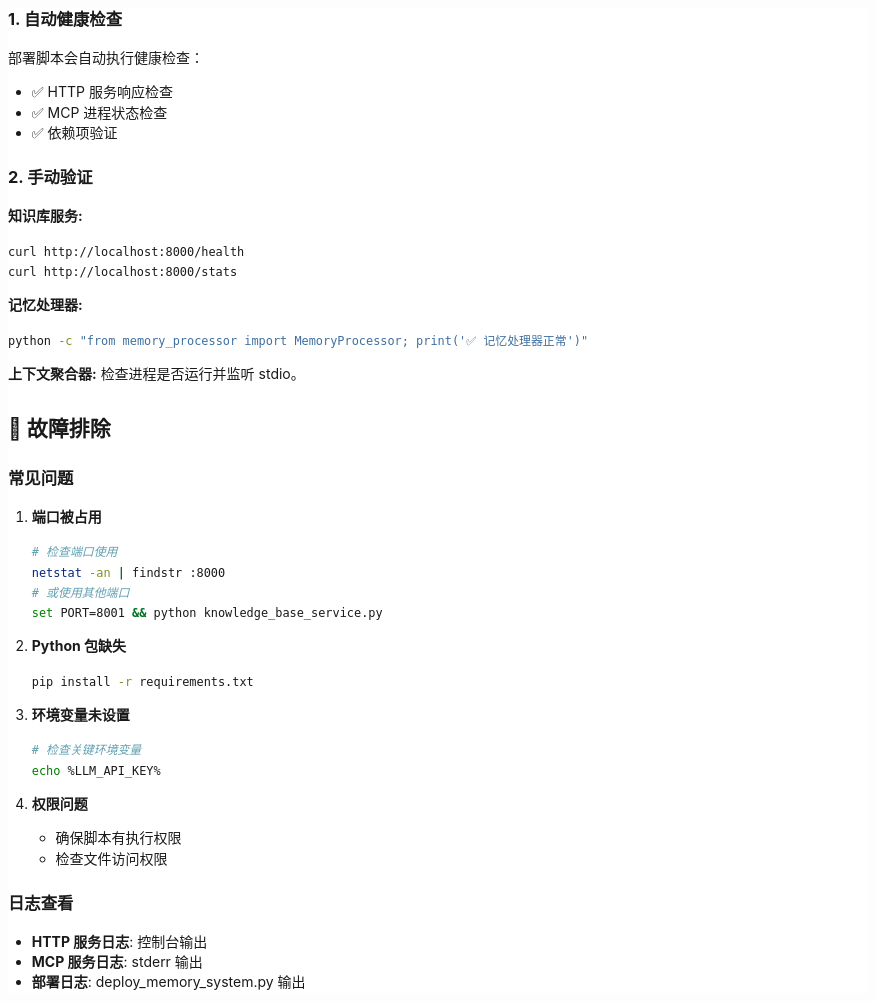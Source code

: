 ### 1. 自动健康检查

部署脚本会自动执行健康检查：

- ✅ HTTP 服务响应检查
- ✅ MCP 进程状态检查
- ✅ 依赖项验证

### 2. 手动验证

**知识库服务:**
```bash
curl http://localhost:8000/health
curl http://localhost:8000/stats
```

**记忆处理器:**
```bash
python -c "from memory_processor import MemoryProcessor; print('✅ 记忆处理器正常')"
```

**上下文聚合器:**
检查进程是否运行并监听 stdio。

## 🐛 故障排除

### 常见问题

1. **端口被占用**
   ```bash
   # 检查端口使用
   netstat -an | findstr :8000
   # 或使用其他端口
   set PORT=8001 && python knowledge_base_service.py
   ```

2. **Python 包缺失**
   ```bash
   pip install -r requirements.txt
   ```

3. **环境变量未设置**
   ```bash
   # 检查关键环境变量
   echo %LLM_API_KEY%
   ```

4. **权限问题**
   - 确保脚本有执行权限
   - 检查文件访问权限

### 日志查看

- **HTTP 服务日志**: 控制台输出
- **MCP 服务日志**: stderr 输出
- **部署日志**: deploy_memory_system.py 输出
